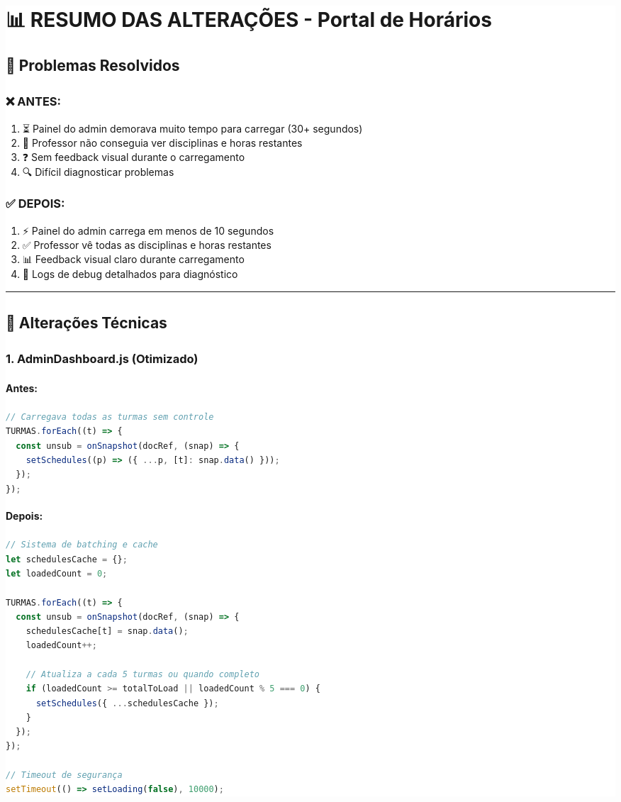 # 📊 RESUMO DAS ALTERAÇÕES - Portal de Horários

## 🎯 Problemas Resolvidos

### ❌ **ANTES:**
1. ⏳ Painel do admin demorava muito tempo para carregar (30+ segundos)
2. 🚫 Professor não conseguia ver disciplinas e horas restantes
3. ❓ Sem feedback visual durante o carregamento
4. 🔍 Difícil diagnosticar problemas

### ✅ **DEPOIS:**
1. ⚡ Painel do admin carrega em menos de 10 segundos
2. ✅ Professor vê todas as disciplinas e horas restantes
3. 📊 Feedback visual claro durante carregamento
4. 🐛 Logs de debug detalhados para diagnóstico

---

## 🔧 Alterações Técnicas

### **1. AdminDashboard.js** (Otimizado)

#### **Antes:**
```javascript
// Carregava todas as turmas sem controle
TURMAS.forEach((t) => {
  const unsub = onSnapshot(docRef, (snap) => {
    setSchedules((p) => ({ ...p, [t]: snap.data() }));
  });
});
```

#### **Depois:**
```javascript
// Sistema de batching e cache
let schedulesCache = {};
let loadedCount = 0;

TURMAS.forEach((t) => {
  const unsub = onSnapshot(docRef, (snap) => {
    schedulesCache[t] = snap.data();
    loadedCount++;
    
    // Atualiza a cada 5 turmas ou quando completo
    if (loadedCount >= totalToLoad || loadedCount % 5 === 0) {
      setSchedules({ ...schedulesCache });
    }
  });
});

// Timeout de segurança
setTimeout(() => setLoading(false), 10000);
```
